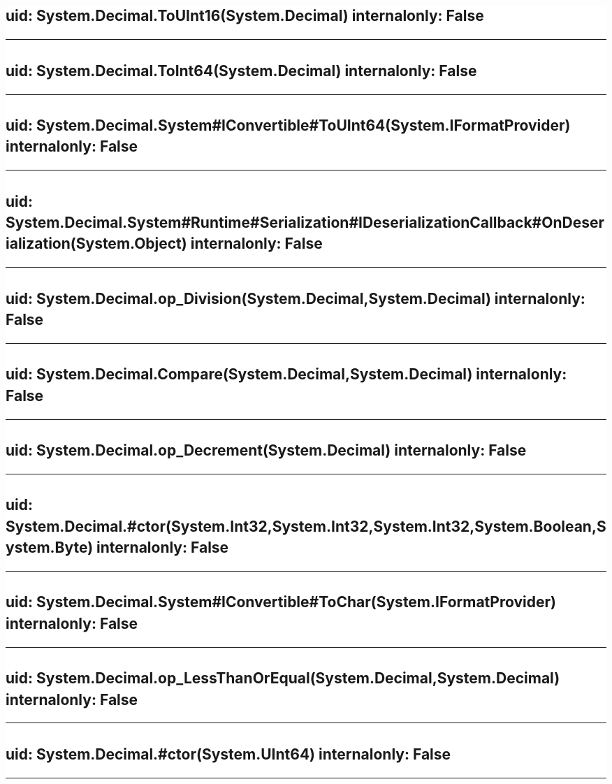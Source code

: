 uid: System.Decimal.ToUInt16(System.Decimal)
internalonly: False
---

---
uid: System.Decimal.ToInt64(System.Decimal)
internalonly: False
---

---
uid: System.Decimal.System#IConvertible#ToUInt64(System.IFormatProvider)
internalonly: False
---

---
uid: System.Decimal.System#Runtime#Serialization#IDeserializationCallback#OnDeserialization(System.Object)
internalonly: False
---

---
uid: System.Decimal.op_Division(System.Decimal,System.Decimal)
internalonly: False
---

---
uid: System.Decimal.Compare(System.Decimal,System.Decimal)
internalonly: False
---

---
uid: System.Decimal.op_Decrement(System.Decimal)
internalonly: False
---

---
uid: System.Decimal.#ctor(System.Int32,System.Int32,System.Int32,System.Boolean,System.Byte)
internalonly: False
---

---
uid: System.Decimal.System#IConvertible#ToChar(System.IFormatProvider)
internalonly: False
---

---
uid: System.Decimal.op_LessThanOrEqual(System.Decimal,System.Decimal)
internalonly: False
---

---
uid: System.Decimal.#ctor(System.UInt64)
internalonly: False
---

---